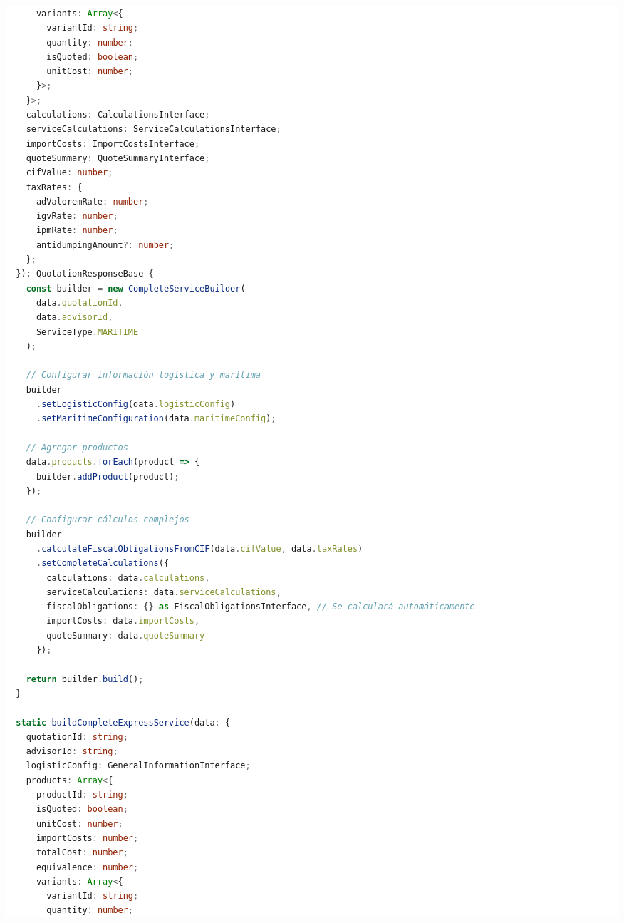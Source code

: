 ```typescript
      variants: Array<{
        variantId: string;
        quantity: number;
        isQuoted: boolean;
        unitCost: number;
      }>;
    }>;
    calculations: CalculationsInterface;
    serviceCalculations: ServiceCalculationsInterface;
    importCosts: ImportCostsInterface;
    quoteSummary: QuoteSummaryInterface;
    cifValue: number;
    taxRates: {
      adValoremRate: number;
      igvRate: number;
      ipmRate: number;
      antidumpingAmount?: number;
    };
  }): QuotationResponseBase {
    const builder = new CompleteServiceBuilder(
      data.quotationId,
      data.advisorId,
      ServiceType.MARITIME
    );

    // Configurar información logística y marítima
    builder
      .setLogisticConfig(data.logisticConfig)
      .setMaritimeConfiguration(data.maritimeConfig);

    // Agregar productos
    data.products.forEach(product => {
      builder.addProduct(product);
    });

    // Configurar cálculos complejos
    builder
      .calculateFiscalObligationsFromCIF(data.cifValue, data.taxRates)
      .setCompleteCalculations({
        calculations: data.calculations,
        serviceCalculations: data.serviceCalculations,
        fiscalObligations: {} as FiscalObligationsInterface, // Se calculará automáticamente
        importCosts: data.importCosts,
        quoteSummary: data.quoteSummary
      });

    return builder.build();
  }

  static buildCompleteExpressService(data: {
    quotationId: string;
    advisorId: string;
    logisticConfig: GeneralInformationInterface;
    products: Array<{
      productId: string;
      isQuoted: boolean;
      unitCost: number;
      importCosts: number;
      totalCost: number;
      equivalence: number;
      variants: Array<{
        variantId: string;
        quantity: number;
```